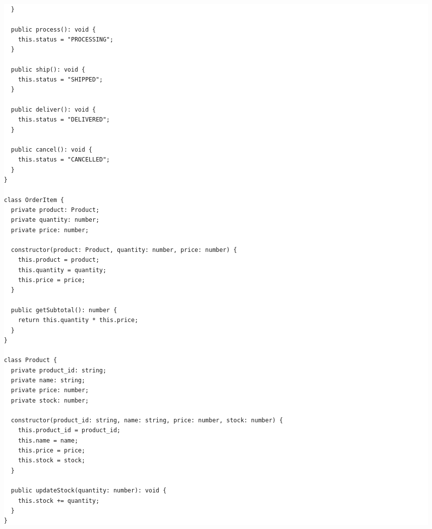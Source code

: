 ```
  }

  public process(): void {
    this.status = "PROCESSING";
  }

  public ship(): void {
    this.status = "SHIPPED";
  }

  public deliver(): void {
    this.status = "DELIVERED";
  }

  public cancel(): void {
    this.status = "CANCELLED";
  }
}

class OrderItem {
  private product: Product;
  private quantity: number;
  private price: number;

  constructor(product: Product, quantity: number, price: number) {
    this.product = product;
    this.quantity = quantity;
    this.price = price;
  }

  public getSubtotal(): number {
    return this.quantity * this.price;
  }
}

class Product {
  private product_id: string;
  private name: string;
  private price: number;
  private stock: number;

  constructor(product_id: string, name: string, price: number, stock: number) {
    this.product_id = product_id;
    this.name = name;
    this.price = price;
    this.stock = stock;
  }

  public updateStock(quantity: number): void {
    this.stock += quantity;
  }
}
```
